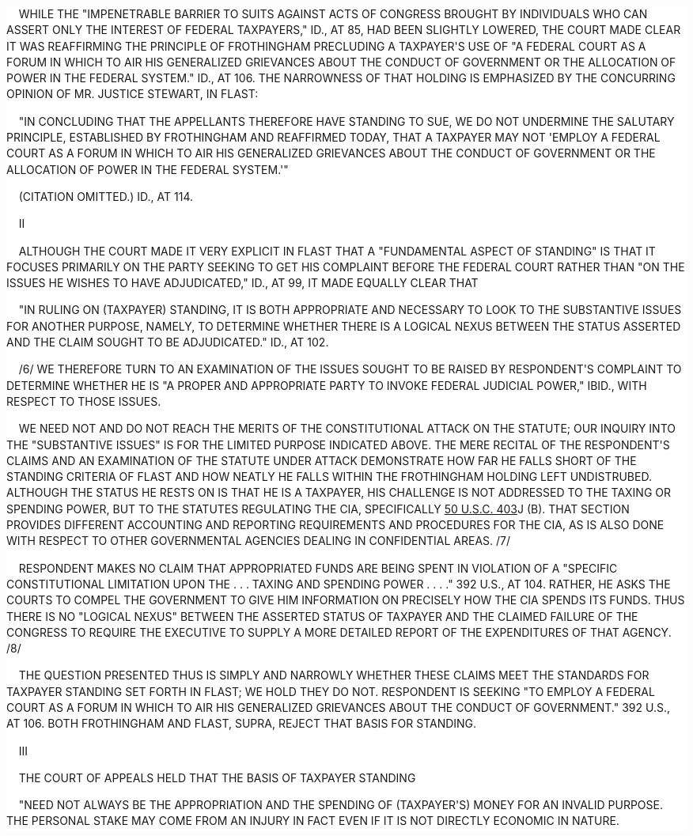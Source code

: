     WHILE THE "IMPENETRABLE BARRIER TO SUITS AGAINST ACTS OF CONGRESS BROUGHT BY INDIVIDUALS WHO CAN ASSERT ONLY THE INTEREST OF FEDERAL TAXPAYERS," ID., AT 85, HAD BEEN SLIGHTLY LOWERED, THE COURT MADE CLEAR IT WAS REAFFIRMING THE PRINCIPLE OF FROTHINGHAM PRECLUDING A TAXPAYER'S USE OF "A FEDERAL COURT AS A FORUM IN WHICH TO AIR HIS GENERALIZED GRIEVANCES ABOUT THE CONDUCT OF GOVERNMENT OR THE ALLOCATION OF POWER IN THE FEDERAL SYSTEM."  ID., AT 106.  THE NARROWNESS OF THAT HOLDING IS EMPHASIZED BY THE CONCURRING OPINION OF MR. JUSTICE STEWART, IN FLAST:

    "IN CONCLUDING THAT THE APPELLANTS THEREFORE HAVE STANDING TO SUE, WE DO NOT UNDERMINE THE SALUTARY PRINCIPLE, ESTABLISHED BY FROTHINGHAM AND REAFFIRMED TODAY, THAT A TAXPAYER MAY NOT 'EMPLOY A FEDERAL COURT AS A FORUM IN WHICH TO AIR HIS GENERALIZED GRIEVANCES ABOUT THE CONDUCT OF GOVERNMENT OR THE ALLOCATION OF POWER IN THE FEDERAL SYSTEM.'"

    (CITATION OMITTED.)  ID., AT 114.

    II

    ALTHOUGH THE COURT MADE IT VERY EXPLICIT IN FLAST THAT A "FUNDAMENTAL ASPECT OF STANDING" IS THAT IT FOCUSES PRIMARILY ON THE PARTY SEEKING TO GET HIS COMPLAINT BEFORE THE FEDERAL COURT RATHER THAN "ON THE ISSUES HE WISHES TO HAVE ADJUDICATED,"  ID., AT 99, IT MADE EQUALLY CLEAR THAT

    "IN RULING ON (TAXPAYER) STANDING, IT IS BOTH APPROPRIATE AND NECESSARY TO LOOK TO THE SUBSTANTIVE ISSUES FOR ANOTHER PURPOSE, NAMELY, TO DETERMINE WHETHER THERE IS A LOGICAL NEXUS BETWEEN THE STATUS ASSERTED AND THE CLAIM SOUGHT TO BE ADJUDICATED."  ID., AT 102.

    /6/ WE THEREFORE TURN TO AN EXAMINATION OF THE ISSUES SOUGHT TO BE RAISED BY RESPONDENT'S COMPLAINT TO DETERMINE WHETHER HE IS "A PROPER AND APPROPRIATE PARTY TO INVOKE FEDERAL JUDICIAL POWER," IBID., WITH RESPECT TO THOSE ISSUES.

    WE NEED NOT AND DO NOT REACH THE MERITS OF THE CONSTITUTIONAL ATTACK ON THE STATUTE; OUR INQUIRY INTO THE "SUBSTANTIVE ISSUES" IS FOR THE LIMITED PURPOSE INDICATED ABOVE.  THE MERE RECITAL OF THE RESPONDENT'S CLAIMS AND AN EXAMINATION OF THE STATUTE UNDER ATTACK DEMONSTRATE HOW FAR HE FALLS SHORT OF THE STANDING CRITERIA OF FLAST AND HOW NEATLY HE FALLS WITHIN THE FROTHINGHAM HOLDING LEFT UNDISTRUBED.  ALTHOUGH THE STATUS HE RESTS ON IS THAT HE IS A TAXPAYER, HIS CHALLENGE IS NOT ADDRESSED TO THE TAXING OR SPENDING POWER, BUT TO THE STATUTES REGULATING THE CIA, SPECIFICALLY [50 U.S.C. 403][/us/usc/t50/s403]J (B).  THAT SECTION PROVIDES DIFFERENT ACCOUNTING AND REPORTING REQUIREMENTS AND PROCEDURES FOR THE CIA, AS IS ALSO DONE WITH RESPECT TO OTHER GOVERNMENTAL AGENCIES DEALING IN CONFIDENTIAL AREAS.  /7/

    RESPONDENT MAKES NO CLAIM THAT APPROPRIATED FUNDS ARE BEING SPENT IN VIOLATION OF A "SPECIFIC CONSTITUTIONAL LIMITATION UPON THE . . . TAXING AND SPENDING POWER . . . ."  392 U.S., AT 104.  RATHER, HE ASKS THE COURTS TO COMPEL THE GOVERNMENT TO GIVE HIM INFORMATION ON PRECISELY HOW THE CIA SPENDS ITS FUNDS.  THUS THERE IS NO "LOGICAL NEXUS" BETWEEN THE ASSERTED STATUS OF TAXPAYER AND THE CLAIMED FAILURE OF THE CONGRESS TO REQUIRE THE EXECUTIVE TO SUPPLY A MORE DETAILED REPORT OF THE EXPENDITURES OF THAT AGENCY.  /8/

    THE QUESTION PRESENTED THUS IS SIMPLY AND NARROWLY WHETHER THESE CLAIMS MEET THE STANDARDS FOR TAXPAYER STANDING SET FORTH IN FLAST; WE HOLD THEY DO NOT.  RESPONDENT IS SEEKING "TO EMPLOY A FEDERAL COURT AS A FORUM IN WHICH TO AIR HIS GENERALIZED GRIEVANCES ABOUT THE CONDUCT OF GOVERNMENT."  392 U.S., AT 106.  BOTH FROTHINGHAM AND FLAST, SUPRA, REJECT THAT BASIS FOR STANDING.

    III

    THE COURT OF APPEALS HELD THAT THE BASIS OF TAXPAYER STANDING

    "NEED NOT ALWAYS BE THE APPROPRIATION AND THE SPENDING OF (TAXPAYER'S) MONEY FOR AN INVALID PURPOSE.  THE PERSONAL STAKE MAY COME FROM AN INJURY IN FACT EVEN IF IT IS NOT DIRECTLY ECONOMIC IN NATURE.


[/us/courts/scotus/usReporter/418/166]: https://publicdocs.github.io/go/links?ns=uslm-x&ref=%2Fus%2Fcourts%2Fscotus%2FusReporter%2F418%2F166
[/us/usc/t50/s403]: https://publicdocs.github.io/go/links?ns=uslm&ref=%2Fus%2Fusc%2Ft50%2Fs403
[/us/courts/scotus/usReporter/392/83]: https://publicdocs.github.io/go/links?ns=uslm-x&ref=%2Fus%2Fcourts%2Fscotus%2FusReporter%2F392%2F83
[/us/courts/scotus/usReporter/262/477]: https://publicdocs.github.io/go/links?ns=uslm-x&ref=%2Fus%2Fcourts%2Fscotus%2FusReporter%2F262%2F477
[/us/courts/scotus/usReporter/302/633]: https://publicdocs.github.io/go/links?ns=uslm-x&ref=%2Fus%2Fcourts%2Fscotus%2FusReporter%2F302%2F633
[/us/stat/63/208]: https://publicdocs.github.io/go/links?ns=uslm&ref=%2Fus%2Fstat%2F63%2F208
[/us/usc/t50/s403]: https://publicdocs.github.io/go/links?ns=uslm&ref=%2Fus%2Fusc%2Ft50%2Fs403
[/us/usc/t50/s403]: https://publicdocs.github.io/go/links?ns=uslm&ref=%2Fus%2Fusc%2Ft50%2Fs403
[/us/courts/scotus/usReporter/392/83]: https://publicdocs.github.io/go/links?ns=uslm-x&ref=%2Fus%2Fcourts%2Fscotus%2FusReporter%2F392%2F83
[/us/courts/scotus/usReporter/369/186]: https://publicdocs.github.io/go/links?ns=uslm-x&ref=%2Fus%2Fcourts%2Fscotus%2FusReporter%2F369%2F186
[/us/courts/scotus/usReporter/113/33]: https://publicdocs.github.io/go/links?ns=uslm-x&ref=%2Fus%2Fcourts%2Fscotus%2FusReporter%2F113%2F33
[/us/courts/scotus/usReporter/397/150]: https://publicdocs.github.io/go/links?ns=uslm-x&ref=%2Fus%2Fcourts%2Fscotus%2FusReporter%2F397%2F150
[/us/courts/scotus/usReporter/262/447]: https://publicdocs.github.io/go/links?ns=uslm-x&ref=%2Fus%2Fcourts%2Fscotus%2FusReporter%2F262%2F447
[/us/usc/t50/s403]: https://publicdocs.github.io/go/links?ns=uslm&ref=%2Fus%2Fusc%2Ft50%2Fs403
[/us/courts/scotus/usReporter/397/150]: https://publicdocs.github.io/go/links?ns=uslm-x&ref=%2Fus%2Fcourts%2Fscotus%2FusReporter%2F397%2F150
[/us/courts/scotus/usReporter/302/633]: https://publicdocs.github.io/go/links?ns=uslm-x&ref=%2Fus%2Fcourts%2Fscotus%2FusReporter%2F302%2F633
[/us/courts/scotus/usReporter/408/1]: https://publicdocs.github.io/go/links?ns=uslm-x&ref=%2Fus%2Fcourts%2Fscotus%2FusReporter%2F408%2F1
[/us/courts/scotus/usReporter/405/727]: https://publicdocs.github.io/go/links?ns=uslm-x&ref=%2Fus%2Fcourts%2Fscotus%2FusReporter%2F405%2F727
[/us/usc/t28/s46]: https://publicdocs.github.io/go/links?ns=uslm&ref=%2Fus%2Fusc%2Ft28%2Fs46
[/us/stat/42/224]: https://publicdocs.github.io/go/links?ns=uslm&ref=%2Fus%2Fstat%2F42%2F224
[/us/courts/scotus/usReporter/413/1]: https://publicdocs.github.io/go/links?ns=uslm-x&ref=%2Fus%2Fcourts%2Fscotus%2FusReporter%2F413%2F1
[/us/courts/scotus/usReporter/392/83]: https://publicdocs.github.io/go/links?ns=uslm-x&ref=%2Fus%2Fcourts%2Fscotus%2FusReporter%2F392%2F83
[/us/courts/scotus/usReporter/367/497]: https://publicdocs.github.io/go/links?ns=uslm-x&ref=%2Fus%2Fcourts%2Fscotus%2FusReporter%2F367%2F497
[/us/usc/t28/s537]: https://publicdocs.github.io/go/links?ns=uslm&ref=%2Fus%2Fusc%2Ft28%2Fs537
[/us/usc/t31/s107]: https://publicdocs.github.io/go/links?ns=uslm&ref=%2Fus%2Fusc%2Ft31%2Fs107
[/us/usc/t42/s2017]: https://publicdocs.github.io/go/links?ns=uslm&ref=%2Fus%2Fusc%2Ft42%2Fs2017
[/us/usc/t5/s552]: https://publicdocs.github.io/go/links?ns=uslm&ref=%2Fus%2Fusc%2Ft5%2Fs552
[/us/courts/scotus/usReporter/410/73]: https://publicdocs.github.io/go/links?ns=uslm-x&ref=%2Fus%2Fcourts%2Fscotus%2FusReporter%2F410%2F73
[/us/courts/scotus/usReporter/397/150]: https://publicdocs.github.io/go/links?ns=uslm-x&ref=%2Fus%2Fcourts%2Fscotus%2FusReporter%2F397%2F150
[/us/stat/76/1132]: https://publicdocs.github.io/go/links?ns=uslm&ref=%2Fus%2Fstat%2F76%2F1132
[/us/usc/t12/s1861]: https://publicdocs.github.io/go/links?ns=uslm&ref=%2Fus%2Fusc%2Ft12%2Fs1861
[/us/courts/scotus/usReporter/392/83]: https://publicdocs.github.io/go/links?ns=uslm-x&ref=%2Fus%2Fcourts%2Fscotus%2FusReporter%2F392%2F83
[/us/courts/scotus/usReporter/369/186]: https://publicdocs.github.io/go/links?ns=uslm-x&ref=%2Fus%2Fcourts%2Fscotus%2FusReporter%2F369%2F186
[/us/courts/scotus/usReporter/194/267]: https://publicdocs.github.io/go/links?ns=uslm-x&ref=%2Fus%2Fcourts%2Fscotus%2FusReporter%2F194%2F267
[/us/courts/scotus/usReporter/405/727]: https://publicdocs.github.io/go/links?ns=uslm-x&ref=%2Fus%2Fcourts%2Fscotus%2FusReporter%2F405%2F727
[/us/courts/scotus/usReporter/302/633]: https://publicdocs.github.io/go/links?ns=uslm-x&ref=%2Fus%2Fcourts%2Fscotus%2FusReporter%2F302%2F633
[/us/courts/scotus/usReporter/262/447]: https://publicdocs.github.io/go/links?ns=uslm-x&ref=%2Fus%2Fcourts%2Fscotus%2FusReporter%2F262%2F447
[/us/courts/scotus/usReporter/258/126]: https://publicdocs.github.io/go/links?ns=uslm-x&ref=%2Fus%2Fcourts%2Fscotus%2FusReporter%2F258%2F126
[/us/courts/scotus/usReporter/179/405]: https://publicdocs.github.io/go/links?ns=uslm-x&ref=%2Fus%2Fcourts%2Fscotus%2FusReporter%2F179%2F405
[/us/courts/scotus/usReporter/309/470]: https://publicdocs.github.io/go/links?ns=uslm-x&ref=%2Fus%2Fcourts%2Fscotus%2FusReporter%2F309%2F470
[/us/courts/scotus/usReporter/316/4]: https://publicdocs.github.io/go/links?ns=uslm-x&ref=%2Fus%2Fcourts%2Fscotus%2FusReporter%2F316%2F4
[/us/courts/scotus/usReporter/409/205]: https://publicdocs.github.io/go/links?ns=uslm-x&ref=%2Fus%2Fcourts%2Fscotus%2FusReporter%2F409%2F205
[/us/courts/scotus/usReporter/397/150]: https://publicdocs.github.io/go/links?ns=uslm-x&ref=%2Fus%2Fcourts%2Fscotus%2FusReporter%2F397%2F150
[/us/courts/scotus/usReporter/397/159]: https://publicdocs.github.io/go/links?ns=uslm-x&ref=%2Fus%2Fcourts%2Fscotus%2FusReporter%2F397%2F159
[/us/courts/scotus/usReporter/306/118]: https://publicdocs.github.io/go/links?ns=uslm-x&ref=%2Fus%2Fcourts%2Fscotus%2FusReporter%2F306%2F118
[/us/courts/scotus/usReporter/302/464]: https://publicdocs.github.io/go/links?ns=uslm-x&ref=%2Fus%2Fcourts%2Fscotus%2FusReporter%2F302%2F464
[/us/courts/scotus/usReporter/401/617]: https://publicdocs.github.io/go/links?ns=uslm-x&ref=%2Fus%2Fcourts%2Fscotus%2FusReporter%2F401%2F617
[/us/courts/scotus/usReporter/400/45]: https://publicdocs.github.io/go/links?ns=uslm-x&ref=%2Fus%2Fcourts%2Fscotus%2FusReporter%2F400%2F45
[/us/courts/scotus/usReporter/369/186]: https://publicdocs.github.io/go/links?ns=uslm-x&ref=%2Fus%2Fcourts%2Fscotus%2FusReporter%2F369%2F186
[/us/courts/scotus/usReporter/405/727]: https://publicdocs.github.io/go/links?ns=uslm-x&ref=%2Fus%2Fcourts%2Fscotus%2FusReporter%2F405%2F727
[/us/courts/scotus/usReporter/412/669]: https://publicdocs.github.io/go/links?ns=uslm-x&ref=%2Fus%2Fcourts%2Fscotus%2FusReporter%2F412%2F669
[/us/courts/scotus/usReporter/410/614]: https://publicdocs.github.io/go/links?ns=uslm-x&ref=%2Fus%2Fcourts%2Fscotus%2FusReporter%2F410%2F614
[/us/courts/scotus/usReporter/397/159]: https://publicdocs.github.io/go/links?ns=uslm-x&ref=%2Fus%2Fcourts%2Fscotus%2FusReporter%2F397%2F159
[/us/courts/scotus/usReporter/262/447]: https://publicdocs.github.io/go/links?ns=uslm-x&ref=%2Fus%2Fcourts%2Fscotus%2FusReporter%2F262%2F447
[/us/courts/scotus/usReporter/258/126]: https://publicdocs.github.io/go/links?ns=uslm-x&ref=%2Fus%2Fcourts%2Fscotus%2FusReporter%2F258%2F126
[/us/courts/scotus/usReporter/316/4]: https://publicdocs.github.io/go/links?ns=uslm-x&ref=%2Fus%2Fcourts%2Fscotus%2FusReporter%2F316%2F4
[/us/courts/scotus/usReporter/392/83]: https://publicdocs.github.io/go/links?ns=uslm-x&ref=%2Fus%2Fcourts%2Fscotus%2FusReporter%2F392%2F83
[/us/courts/scotus/usReporter/262/447]: https://publicdocs.github.io/go/links?ns=uslm-x&ref=%2Fus%2Fcourts%2Fscotus%2FusReporter%2F262%2F447
[/us/courts/scotus/usReporter/405/727]: https://publicdocs.github.io/go/links?ns=uslm-x&ref=%2Fus%2Fcourts%2Fscotus%2FusReporter%2F405%2F727
[/us/courts/scotus/usReporter/397/150]: https://publicdocs.github.io/go/links?ns=uslm-x&ref=%2Fus%2Fcourts%2Fscotus%2FusReporter%2F397%2F150
[/us/courts/scotus/usReporter/346/249]: https://publicdocs.github.io/go/links?ns=uslm-x&ref=%2Fus%2Fcourts%2Fscotus%2FusReporter%2F346%2F249
[/us/courts/scotus/usReporter/392/83]: https://publicdocs.github.io/go/links?ns=uslm-x&ref=%2Fus%2Fcourts%2Fscotus%2FusReporter%2F392%2F83